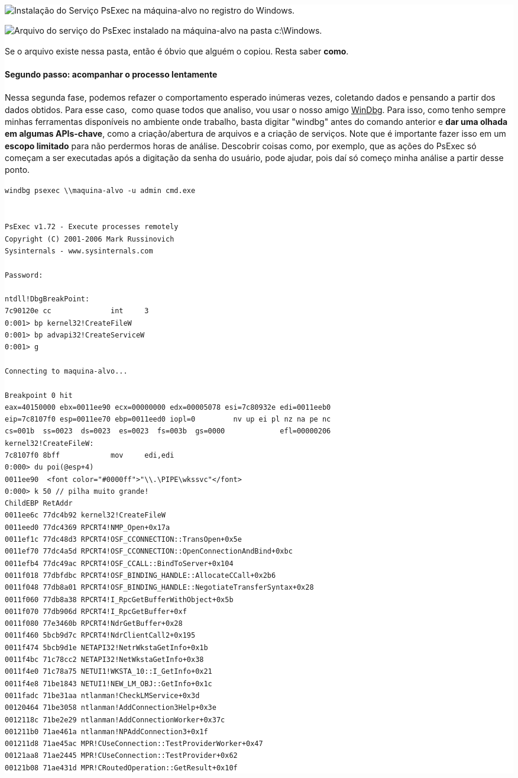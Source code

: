 ![Instalação do Serviço PsExec na máquina-alvo no registro do Windows.](http://i.imgur.com/qo6PZWS.png)

![Arquivo do serviço do PsExec instalado na máquina-alvo na pasta c:\Windows.](http://i.imgur.com/2sSwUA9.png)

Se o arquivo existe nessa pasta, então é óbvio que alguém o copiou. Resta saber **como**.

#### Segundo passo: acompanhar o processo lentamente

Nessa segunda fase, podemos refazer o comportamento esperado inúmeras vezes, coletando dados e pensando a partir dos dados obtidos. Para esse caso,  como quase todos que analiso, vou usar o nosso amigo [WinDbg](http://www.caloni.com.br/brincando-com-o-windbg). Para isso, como tenho sempre minhas ferramentas disponíveis no ambiente onde trabalho, basta digitar "windbg" antes do comando anterior e **dar uma olhada em algumas APIs-chave**, como a criação/abertura de arquivos e a criação de serviços. Note que é importante fazer isso em um **escopo limitado** para não perdermos horas de análise. Descobrir coisas como, por exemplo, que as ações do PsExec só começam a ser executadas após a digitação da senha do usuário, pode ajudar, pois daí só começo minha análise a partir desse ponto.

    
    windbg psexec \\maquina-alvo -u admin cmd.exe

    
    PsExec v1.72 - Execute processes remotely
    Copyright (C) 2001-2006 Mark Russinovich
    Sysinternals - www.sysinternals.com
    
    Password:
    
    ntdll!DbgBreakPoint:
    7c90120e cc              int     3
    0:001> bp kernel32!CreateFileW
    0:001> bp advapi32!CreateServiceW
    0:001> g
    
    Connecting to maquina-alvo...
    
    Breakpoint 0 hit
    eax=40150000 ebx=0011ee90 ecx=00000000 edx=00005078 esi=7c80932e edi=0011eeb0
    eip=7c8107f0 esp=0011ee70 ebp=0011eed0 iopl=0         nv up ei pl nz na pe nc
    cs=001b  ss=0023  ds=0023  es=0023  fs=003b  gs=0000             efl=00000206
    kernel32!CreateFileW:
    7c8107f0 8bff            mov     edi,edi
    0:000> du poi(@esp+4)
    0011ee90  <font color="#0000ff">"\\.\PIPE\wkssvc"</font>
    0:000> k 50 // pilha muito grande!
    ChildEBP RetAddr
    0011ee6c 77dc4b92 kernel32!CreateFileW
    0011eed0 77dc4369 RPCRT4!NMP_Open+0x17a
    0011ef1c 77dc48d3 RPCRT4!OSF_CCONNECTION::TransOpen+0x5e
    0011ef70 77dc4a5d RPCRT4!OSF_CCONNECTION::OpenConnectionAndBind+0xbc
    0011efb4 77dc49ac RPCRT4!OSF_CCALL::BindToServer+0x104
    0011f018 77dbfdbc RPCRT4!OSF_BINDING_HANDLE::AllocateCCall+0x2b6
    0011f048 77db8a01 RPCRT4!OSF_BINDING_HANDLE::NegotiateTransferSyntax+0x28
    0011f060 77db8a38 RPCRT4!I_RpcGetBufferWithObject+0x5b
    0011f070 77db906d RPCRT4!I_RpcGetBuffer+0xf
    0011f080 77e3460b RPCRT4!NdrGetBuffer+0x28
    0011f460 5bcb9d7c RPCRT4!NdrClientCall2+0x195
    0011f474 5bcb9d1e NETAPI32!NetrWkstaGetInfo+0x1b
    0011f4bc 71c78cc2 NETAPI32!NetWkstaGetInfo+0x38
    0011f4e0 71c78a75 NETUI1!WKSTA_10::I_GetInfo+0x21
    0011f4e8 71be1843 NETUI1!NEW_LM_OBJ::GetInfo+0x1c
    0011fadc 71be31aa ntlanman!CheckLMService+0x3d
    00120464 71be3058 ntlanman!AddConnection3Help+0x3e
    0012118c 71be2e29 ntlanman!AddConnectionWorker+0x37c
    001211b0 71ae461a ntlanman!NPAddConnection3+0x1f
    001211d8 71ae45ac MPR!CUseConnection::TestProviderWorker+0x47
    00121aa8 71ae2445 MPR!CUseConnection::TestProvider+0x62
    00121b08 71ae431d MPR!CRoutedOperation::GetResult+0x10f